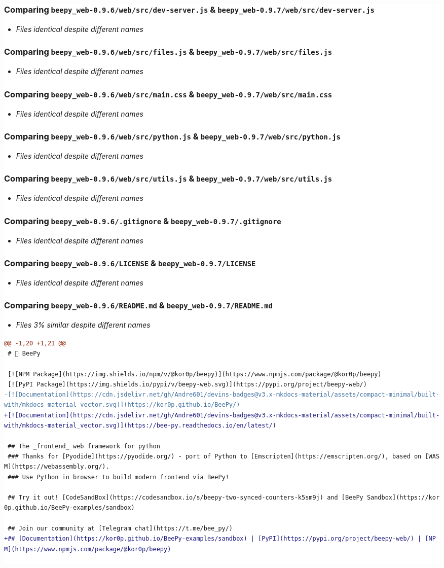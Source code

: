 ### Comparing `beepy_web-0.9.6/web/src/dev-server.js` & `beepy_web-0.9.7/web/src/dev-server.js`

 * *Files identical despite different names*

### Comparing `beepy_web-0.9.6/web/src/files.js` & `beepy_web-0.9.7/web/src/files.js`

 * *Files identical despite different names*

### Comparing `beepy_web-0.9.6/web/src/main.css` & `beepy_web-0.9.7/web/src/main.css`

 * *Files identical despite different names*

### Comparing `beepy_web-0.9.6/web/src/python.js` & `beepy_web-0.9.7/web/src/python.js`

 * *Files identical despite different names*

### Comparing `beepy_web-0.9.6/web/src/utils.js` & `beepy_web-0.9.7/web/src/utils.js`

 * *Files identical despite different names*

### Comparing `beepy_web-0.9.6/.gitignore` & `beepy_web-0.9.7/.gitignore`

 * *Files identical despite different names*

### Comparing `beepy_web-0.9.6/LICENSE` & `beepy_web-0.9.7/LICENSE`

 * *Files identical despite different names*

### Comparing `beepy_web-0.9.6/README.md` & `beepy_web-0.9.7/README.md`

 * *Files 3% similar despite different names*

```diff
@@ -1,20 +1,21 @@
 # 🐝 BeePy
 
 [![NPM Package](https://img.shields.io/npm/v/@kor0p/beepy)](https://www.npmjs.com/package/@kor0p/beepy)
 [![PyPI Package](https://img.shields.io/pypi/v/beepy-web.svg)](https://pypi.org/project/beepy-web/)
-[![Documentation](https://cdn.jsdelivr.net/gh/Andre601/devins-badges@v3.x-mkdocs-material/assets/compact-minimal/built-with/mkdocs-material_vector.svg)](https://kor0p.github.io/BeePy/)
+[![Documentation](https://cdn.jsdelivr.net/gh/Andre601/devins-badges@v3.x-mkdocs-material/assets/compact-minimal/built-with/mkdocs-material_vector.svg)](https://bee-py.readthedocs.io/en/latest/)
 
 ## The _frontend_ web framework for python
 ### Thanks for [Pyodide](https://pyodide.org/) - port of Python to [Emscripten](https://emscripten.org/), based on [WASM](https://webassembly.org/).
 ### Use Python in browser to build modern frontend via BeePy!
 
 ## Try it out! [CodeSandBox](https://codesandbox.io/s/beepy-two-synced-counters-k5sm9j) and [BeePy Sandbox](https://kor0p.github.io/BeePy-examples/sandbox)
 
 ## Join our community at [Telegram chat](https://t.me/bee_py/)
+## [Documentation](https://kor0p.github.io/BeePy-examples/sandbox) | [PyPI](https://pypi.org/project/beepy-web/) | [NPM](https://www.npmjs.com/package/@kor0p/beepy)
 
```
